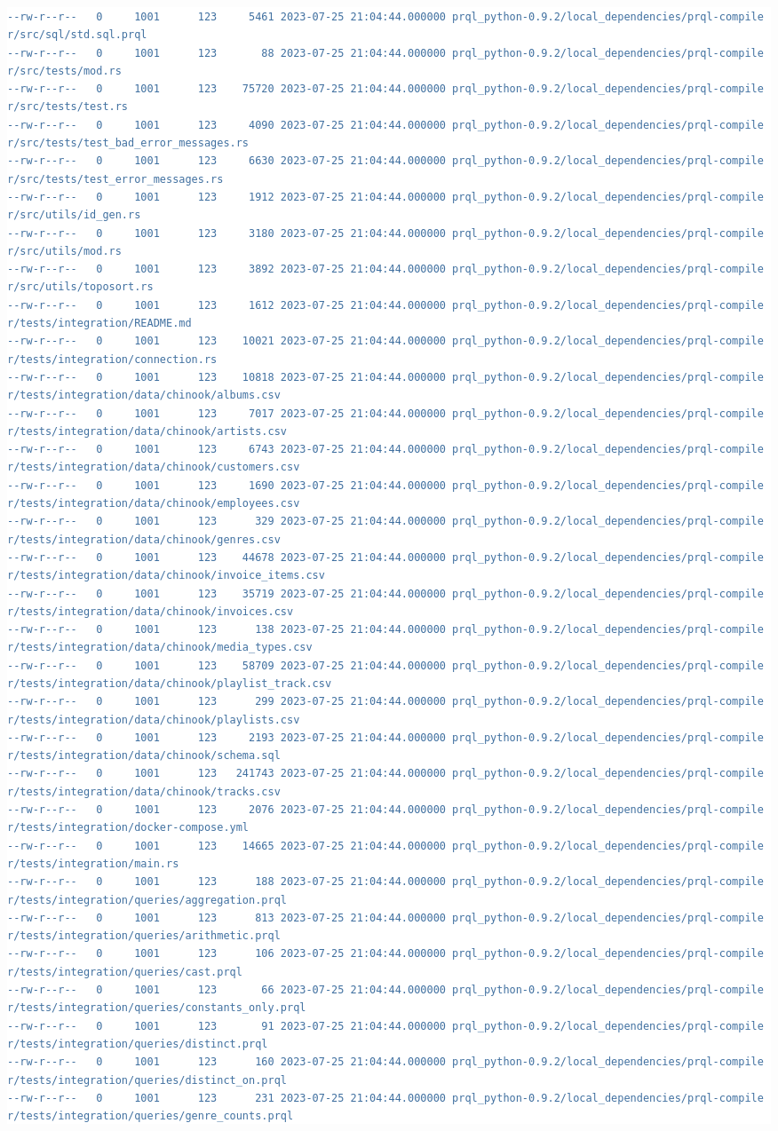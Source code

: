 ```diff
--rw-r--r--   0     1001      123     5461 2023-07-25 21:04:44.000000 prql_python-0.9.2/local_dependencies/prql-compiler/src/sql/std.sql.prql
--rw-r--r--   0     1001      123       88 2023-07-25 21:04:44.000000 prql_python-0.9.2/local_dependencies/prql-compiler/src/tests/mod.rs
--rw-r--r--   0     1001      123    75720 2023-07-25 21:04:44.000000 prql_python-0.9.2/local_dependencies/prql-compiler/src/tests/test.rs
--rw-r--r--   0     1001      123     4090 2023-07-25 21:04:44.000000 prql_python-0.9.2/local_dependencies/prql-compiler/src/tests/test_bad_error_messages.rs
--rw-r--r--   0     1001      123     6630 2023-07-25 21:04:44.000000 prql_python-0.9.2/local_dependencies/prql-compiler/src/tests/test_error_messages.rs
--rw-r--r--   0     1001      123     1912 2023-07-25 21:04:44.000000 prql_python-0.9.2/local_dependencies/prql-compiler/src/utils/id_gen.rs
--rw-r--r--   0     1001      123     3180 2023-07-25 21:04:44.000000 prql_python-0.9.2/local_dependencies/prql-compiler/src/utils/mod.rs
--rw-r--r--   0     1001      123     3892 2023-07-25 21:04:44.000000 prql_python-0.9.2/local_dependencies/prql-compiler/src/utils/toposort.rs
--rw-r--r--   0     1001      123     1612 2023-07-25 21:04:44.000000 prql_python-0.9.2/local_dependencies/prql-compiler/tests/integration/README.md
--rw-r--r--   0     1001      123    10021 2023-07-25 21:04:44.000000 prql_python-0.9.2/local_dependencies/prql-compiler/tests/integration/connection.rs
--rw-r--r--   0     1001      123    10818 2023-07-25 21:04:44.000000 prql_python-0.9.2/local_dependencies/prql-compiler/tests/integration/data/chinook/albums.csv
--rw-r--r--   0     1001      123     7017 2023-07-25 21:04:44.000000 prql_python-0.9.2/local_dependencies/prql-compiler/tests/integration/data/chinook/artists.csv
--rw-r--r--   0     1001      123     6743 2023-07-25 21:04:44.000000 prql_python-0.9.2/local_dependencies/prql-compiler/tests/integration/data/chinook/customers.csv
--rw-r--r--   0     1001      123     1690 2023-07-25 21:04:44.000000 prql_python-0.9.2/local_dependencies/prql-compiler/tests/integration/data/chinook/employees.csv
--rw-r--r--   0     1001      123      329 2023-07-25 21:04:44.000000 prql_python-0.9.2/local_dependencies/prql-compiler/tests/integration/data/chinook/genres.csv
--rw-r--r--   0     1001      123    44678 2023-07-25 21:04:44.000000 prql_python-0.9.2/local_dependencies/prql-compiler/tests/integration/data/chinook/invoice_items.csv
--rw-r--r--   0     1001      123    35719 2023-07-25 21:04:44.000000 prql_python-0.9.2/local_dependencies/prql-compiler/tests/integration/data/chinook/invoices.csv
--rw-r--r--   0     1001      123      138 2023-07-25 21:04:44.000000 prql_python-0.9.2/local_dependencies/prql-compiler/tests/integration/data/chinook/media_types.csv
--rw-r--r--   0     1001      123    58709 2023-07-25 21:04:44.000000 prql_python-0.9.2/local_dependencies/prql-compiler/tests/integration/data/chinook/playlist_track.csv
--rw-r--r--   0     1001      123      299 2023-07-25 21:04:44.000000 prql_python-0.9.2/local_dependencies/prql-compiler/tests/integration/data/chinook/playlists.csv
--rw-r--r--   0     1001      123     2193 2023-07-25 21:04:44.000000 prql_python-0.9.2/local_dependencies/prql-compiler/tests/integration/data/chinook/schema.sql
--rw-r--r--   0     1001      123   241743 2023-07-25 21:04:44.000000 prql_python-0.9.2/local_dependencies/prql-compiler/tests/integration/data/chinook/tracks.csv
--rw-r--r--   0     1001      123     2076 2023-07-25 21:04:44.000000 prql_python-0.9.2/local_dependencies/prql-compiler/tests/integration/docker-compose.yml
--rw-r--r--   0     1001      123    14665 2023-07-25 21:04:44.000000 prql_python-0.9.2/local_dependencies/prql-compiler/tests/integration/main.rs
--rw-r--r--   0     1001      123      188 2023-07-25 21:04:44.000000 prql_python-0.9.2/local_dependencies/prql-compiler/tests/integration/queries/aggregation.prql
--rw-r--r--   0     1001      123      813 2023-07-25 21:04:44.000000 prql_python-0.9.2/local_dependencies/prql-compiler/tests/integration/queries/arithmetic.prql
--rw-r--r--   0     1001      123      106 2023-07-25 21:04:44.000000 prql_python-0.9.2/local_dependencies/prql-compiler/tests/integration/queries/cast.prql
--rw-r--r--   0     1001      123       66 2023-07-25 21:04:44.000000 prql_python-0.9.2/local_dependencies/prql-compiler/tests/integration/queries/constants_only.prql
--rw-r--r--   0     1001      123       91 2023-07-25 21:04:44.000000 prql_python-0.9.2/local_dependencies/prql-compiler/tests/integration/queries/distinct.prql
--rw-r--r--   0     1001      123      160 2023-07-25 21:04:44.000000 prql_python-0.9.2/local_dependencies/prql-compiler/tests/integration/queries/distinct_on.prql
--rw-r--r--   0     1001      123      231 2023-07-25 21:04:44.000000 prql_python-0.9.2/local_dependencies/prql-compiler/tests/integration/queries/genre_counts.prql
```
